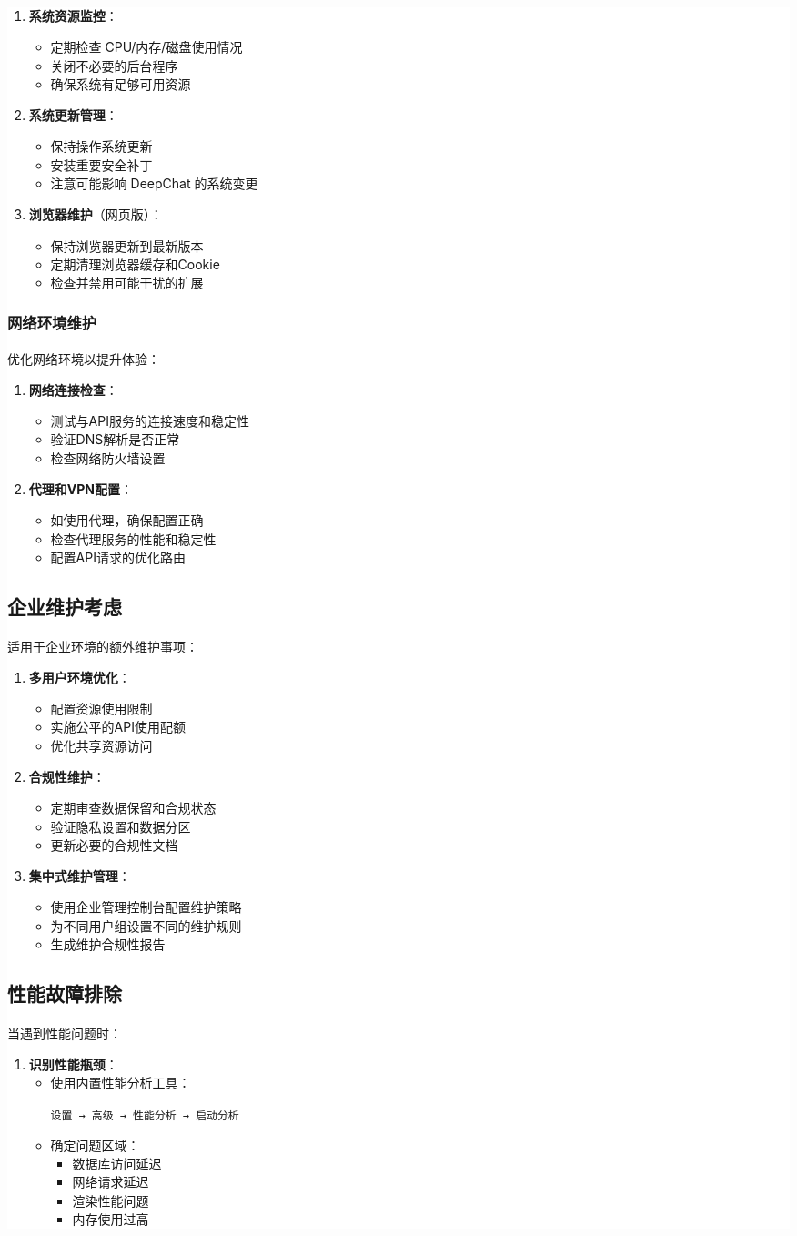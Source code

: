 1. **系统资源监控**：
   - 定期检查 CPU/内存/磁盘使用情况
   - 关闭不必要的后台程序
   - 确保系统有足够可用资源

2. **系统更新管理**：
   - 保持操作系统更新
   - 安装重要安全补丁
   - 注意可能影响 DeepChat 的系统变更

3. **浏览器维护**（网页版）：
   - 保持浏览器更新到最新版本
   - 定期清理浏览器缓存和Cookie
   - 检查并禁用可能干扰的扩展

### 网络环境维护

优化网络环境以提升体验：

1. **网络连接检查**：
   - 测试与API服务的连接速度和稳定性
   - 验证DNS解析是否正常
   - 检查网络防火墙设置

2. **代理和VPN配置**：
   - 如使用代理，确保配置正确
   - 检查代理服务的性能和稳定性
   - 配置API请求的优化路由

## 企业维护考虑

适用于企业环境的额外维护事项：

1. **多用户环境优化**：
   - 配置资源使用限制
   - 实施公平的API使用配额
   - 优化共享资源访问

2. **合规性维护**：
   - 定期审查数据保留和合规状态
   - 验证隐私设置和数据分区
   - 更新必要的合规性文档

3. **集中式维护管理**：
   - 使用企业管理控制台配置维护策略
   - 为不同用户组设置不同的维护规则
   - 生成维护合规性报告

## 性能故障排除

当遇到性能问题时：

1. **识别性能瓶颈**：
   - 使用内置性能分析工具：
     ```
     设置 → 高级 → 性能分析 → 启动分析
     ```
   - 确定问题区域：
     - 数据库访问延迟
     - 网络请求延迟
     - 渲染性能问题
     - 内存使用过高
